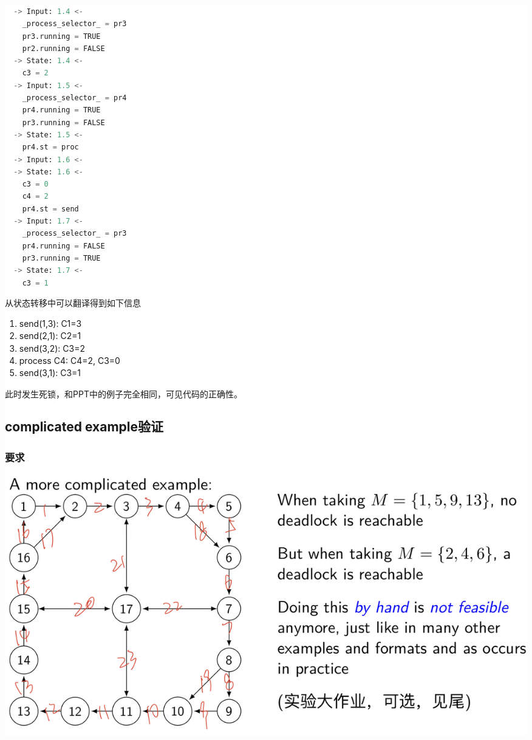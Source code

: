 ```python
  -> Input: 1.4 <-
    _process_selector_ = pr3
    pr3.running = TRUE
    pr2.running = FALSE
  -> State: 1.4 <-
    c3 = 2
  -> Input: 1.5 <-
    _process_selector_ = pr4
    pr4.running = TRUE
    pr3.running = FALSE
  -> State: 1.5 <-
    pr4.st = proc
  -> Input: 1.6 <-
  -> State: 1.6 <-
    c3 = 0
    c4 = 2
    pr4.st = send
  -> Input: 1.7 <-
    _process_selector_ = pr3
    pr4.running = FALSE
    pr3.running = TRUE
  -> State: 1.7 <-
    c3 = 1
```

从状态转移中可以翻译得到如下信息

1. send(1,3): C1=3
2. send(2,1): C2=1
3. send(3,2): C3=2
4. process C4: C4=2, C3=0
5. send(3,1): C3=1

此时发生死锁，和PPT中的例子完全相同，可见代码的正确性。

## complicated example验证

### 要求

![image-20210717150218249](Deadlock验证.assets/image-20210717150218249.png)

